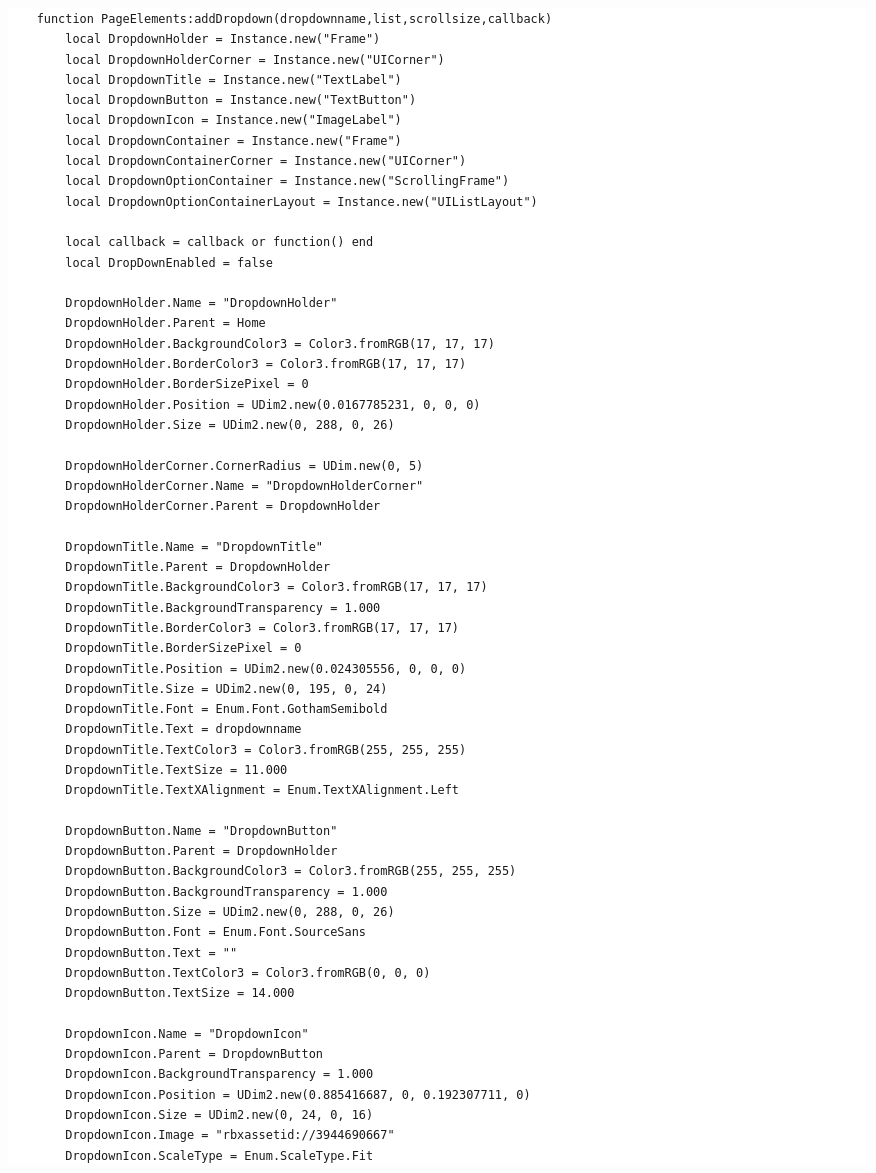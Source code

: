         function PageElements:addDropdown(dropdownname,list,scrollsize,callback)
            local DropdownHolder = Instance.new("Frame")
            local DropdownHolderCorner = Instance.new("UICorner")
            local DropdownTitle = Instance.new("TextLabel")
            local DropdownButton = Instance.new("TextButton")
            local DropdownIcon = Instance.new("ImageLabel")
            local DropdownContainer = Instance.new("Frame")
            local DropdownContainerCorner = Instance.new("UICorner")
            local DropdownOptionContainer = Instance.new("ScrollingFrame")
            local DropdownOptionContainerLayout = Instance.new("UIListLayout")

            local callback = callback or function() end
            local DropDownEnabled = false

            DropdownHolder.Name = "DropdownHolder"
            DropdownHolder.Parent = Home
            DropdownHolder.BackgroundColor3 = Color3.fromRGB(17, 17, 17)
            DropdownHolder.BorderColor3 = Color3.fromRGB(17, 17, 17)
            DropdownHolder.BorderSizePixel = 0
            DropdownHolder.Position = UDim2.new(0.0167785231, 0, 0, 0)
            DropdownHolder.Size = UDim2.new(0, 288, 0, 26)
            
            DropdownHolderCorner.CornerRadius = UDim.new(0, 5)
            DropdownHolderCorner.Name = "DropdownHolderCorner"
            DropdownHolderCorner.Parent = DropdownHolder
            
            DropdownTitle.Name = "DropdownTitle"
            DropdownTitle.Parent = DropdownHolder
            DropdownTitle.BackgroundColor3 = Color3.fromRGB(17, 17, 17)
            DropdownTitle.BackgroundTransparency = 1.000
            DropdownTitle.BorderColor3 = Color3.fromRGB(17, 17, 17)
            DropdownTitle.BorderSizePixel = 0
            DropdownTitle.Position = UDim2.new(0.024305556, 0, 0, 0)
            DropdownTitle.Size = UDim2.new(0, 195, 0, 24)
            DropdownTitle.Font = Enum.Font.GothamSemibold
            DropdownTitle.Text = dropdownname
            DropdownTitle.TextColor3 = Color3.fromRGB(255, 255, 255)
            DropdownTitle.TextSize = 11.000
            DropdownTitle.TextXAlignment = Enum.TextXAlignment.Left
            
            DropdownButton.Name = "DropdownButton"
            DropdownButton.Parent = DropdownHolder
            DropdownButton.BackgroundColor3 = Color3.fromRGB(255, 255, 255)
            DropdownButton.BackgroundTransparency = 1.000
            DropdownButton.Size = UDim2.new(0, 288, 0, 26)
            DropdownButton.Font = Enum.Font.SourceSans
            DropdownButton.Text = ""
            DropdownButton.TextColor3 = Color3.fromRGB(0, 0, 0)
            DropdownButton.TextSize = 14.000
            
            DropdownIcon.Name = "DropdownIcon"
            DropdownIcon.Parent = DropdownButton
            DropdownIcon.BackgroundTransparency = 1.000
            DropdownIcon.Position = UDim2.new(0.885416687, 0, 0.192307711, 0)
            DropdownIcon.Size = UDim2.new(0, 24, 0, 16)
            DropdownIcon.Image = "rbxassetid://3944690667"
            DropdownIcon.ScaleType = Enum.ScaleType.Fit
            